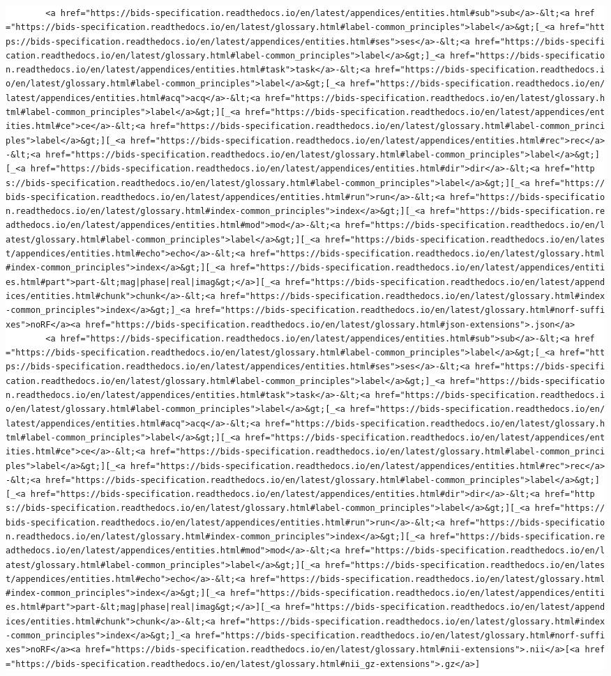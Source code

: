             <a href="https://bids-specification.readthedocs.io/en/latest/appendices/entities.html#sub">sub</a>-&lt;<a href="https://bids-specification.readthedocs.io/en/latest/glossary.html#label-common_principles">label</a>&gt;[_<a href="https://bids-specification.readthedocs.io/en/latest/appendices/entities.html#ses">ses</a>-&lt;<a href="https://bids-specification.readthedocs.io/en/latest/glossary.html#label-common_principles">label</a>&gt;]_<a href="https://bids-specification.readthedocs.io/en/latest/appendices/entities.html#task">task</a>-&lt;<a href="https://bids-specification.readthedocs.io/en/latest/glossary.html#label-common_principles">label</a>&gt;[_<a href="https://bids-specification.readthedocs.io/en/latest/appendices/entities.html#acq">acq</a>-&lt;<a href="https://bids-specification.readthedocs.io/en/latest/glossary.html#label-common_principles">label</a>&gt;][_<a href="https://bids-specification.readthedocs.io/en/latest/appendices/entities.html#ce">ce</a>-&lt;<a href="https://bids-specification.readthedocs.io/en/latest/glossary.html#label-common_principles">label</a>&gt;][_<a href="https://bids-specification.readthedocs.io/en/latest/appendices/entities.html#rec">rec</a>-&lt;<a href="https://bids-specification.readthedocs.io/en/latest/glossary.html#label-common_principles">label</a>&gt;][_<a href="https://bids-specification.readthedocs.io/en/latest/appendices/entities.html#dir">dir</a>-&lt;<a href="https://bids-specification.readthedocs.io/en/latest/glossary.html#label-common_principles">label</a>&gt;][_<a href="https://bids-specification.readthedocs.io/en/latest/appendices/entities.html#run">run</a>-&lt;<a href="https://bids-specification.readthedocs.io/en/latest/glossary.html#index-common_principles">index</a>&gt;][_<a href="https://bids-specification.readthedocs.io/en/latest/appendices/entities.html#mod">mod</a>-&lt;<a href="https://bids-specification.readthedocs.io/en/latest/glossary.html#label-common_principles">label</a>&gt;][_<a href="https://bids-specification.readthedocs.io/en/latest/appendices/entities.html#echo">echo</a>-&lt;<a href="https://bids-specification.readthedocs.io/en/latest/glossary.html#index-common_principles">index</a>&gt;][_<a href="https://bids-specification.readthedocs.io/en/latest/appendices/entities.html#part">part-&lt;mag|phase|real|imag&gt;</a>][_<a href="https://bids-specification.readthedocs.io/en/latest/appendices/entities.html#chunk">chunk</a>-&lt;<a href="https://bids-specification.readthedocs.io/en/latest/glossary.html#index-common_principles">index</a>&gt;]_<a href="https://bids-specification.readthedocs.io/en/latest/glossary.html#norf-suffixes">noRF</a><a href="https://bids-specification.readthedocs.io/en/latest/glossary.html#json-extensions">.json</a>
            <a href="https://bids-specification.readthedocs.io/en/latest/appendices/entities.html#sub">sub</a>-&lt;<a href="https://bids-specification.readthedocs.io/en/latest/glossary.html#label-common_principles">label</a>&gt;[_<a href="https://bids-specification.readthedocs.io/en/latest/appendices/entities.html#ses">ses</a>-&lt;<a href="https://bids-specification.readthedocs.io/en/latest/glossary.html#label-common_principles">label</a>&gt;]_<a href="https://bids-specification.readthedocs.io/en/latest/appendices/entities.html#task">task</a>-&lt;<a href="https://bids-specification.readthedocs.io/en/latest/glossary.html#label-common_principles">label</a>&gt;[_<a href="https://bids-specification.readthedocs.io/en/latest/appendices/entities.html#acq">acq</a>-&lt;<a href="https://bids-specification.readthedocs.io/en/latest/glossary.html#label-common_principles">label</a>&gt;][_<a href="https://bids-specification.readthedocs.io/en/latest/appendices/entities.html#ce">ce</a>-&lt;<a href="https://bids-specification.readthedocs.io/en/latest/glossary.html#label-common_principles">label</a>&gt;][_<a href="https://bids-specification.readthedocs.io/en/latest/appendices/entities.html#rec">rec</a>-&lt;<a href="https://bids-specification.readthedocs.io/en/latest/glossary.html#label-common_principles">label</a>&gt;][_<a href="https://bids-specification.readthedocs.io/en/latest/appendices/entities.html#dir">dir</a>-&lt;<a href="https://bids-specification.readthedocs.io/en/latest/glossary.html#label-common_principles">label</a>&gt;][_<a href="https://bids-specification.readthedocs.io/en/latest/appendices/entities.html#run">run</a>-&lt;<a href="https://bids-specification.readthedocs.io/en/latest/glossary.html#index-common_principles">index</a>&gt;][_<a href="https://bids-specification.readthedocs.io/en/latest/appendices/entities.html#mod">mod</a>-&lt;<a href="https://bids-specification.readthedocs.io/en/latest/glossary.html#label-common_principles">label</a>&gt;][_<a href="https://bids-specification.readthedocs.io/en/latest/appendices/entities.html#echo">echo</a>-&lt;<a href="https://bids-specification.readthedocs.io/en/latest/glossary.html#index-common_principles">index</a>&gt;][_<a href="https://bids-specification.readthedocs.io/en/latest/appendices/entities.html#part">part-&lt;mag|phase|real|imag&gt;</a>][_<a href="https://bids-specification.readthedocs.io/en/latest/appendices/entities.html#chunk">chunk</a>-&lt;<a href="https://bids-specification.readthedocs.io/en/latest/glossary.html#index-common_principles">index</a>&gt;]_<a href="https://bids-specification.readthedocs.io/en/latest/glossary.html#norf-suffixes">noRF</a><a href="https://bids-specification.readthedocs.io/en/latest/glossary.html#nii-extensions">.nii</a>[<a href="https://bids-specification.readthedocs.io/en/latest/glossary.html#nii_gz-extensions">.gz</a>]
